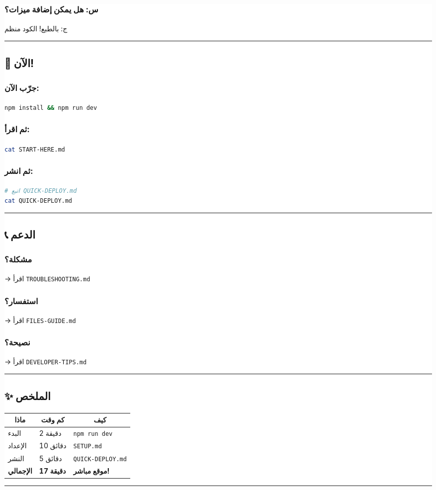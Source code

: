 ### س: هل يمكن إضافة ميزات؟
ج: بالطبع! الكود منظم

---

## 🎉 الآن!

### جرّب الآن:
```bash
npm install && npm run dev
```

### ثم اقرأ:
```bash
cat START-HERE.md
```

### ثم انشر:
```bash
# اتبع QUICK-DEPLOY.md
cat QUICK-DEPLOY.md
```

---

## 📞 الدعم

### مشكلة؟
→ اقرأ `TROUBLESHOOTING.md`

### استفسار؟
→ اقرأ `FILES-GUIDE.md`

### نصيحة؟
→ اقرأ `DEVELOPER-TIPS.md`

---

## ✨ الملخص

| ماذا | كم وقت | كيف |
|------|---------|------|
| البدء | 2 دقيقة | `npm run dev` |
| الإعداد | 10 دقائق | `SETUP.md` |
| النشر | 5 دقائق | `QUICK-DEPLOY.md` |
| **الإجمالي** | **17 دقيقة** | **موقع مباشر!** |

---